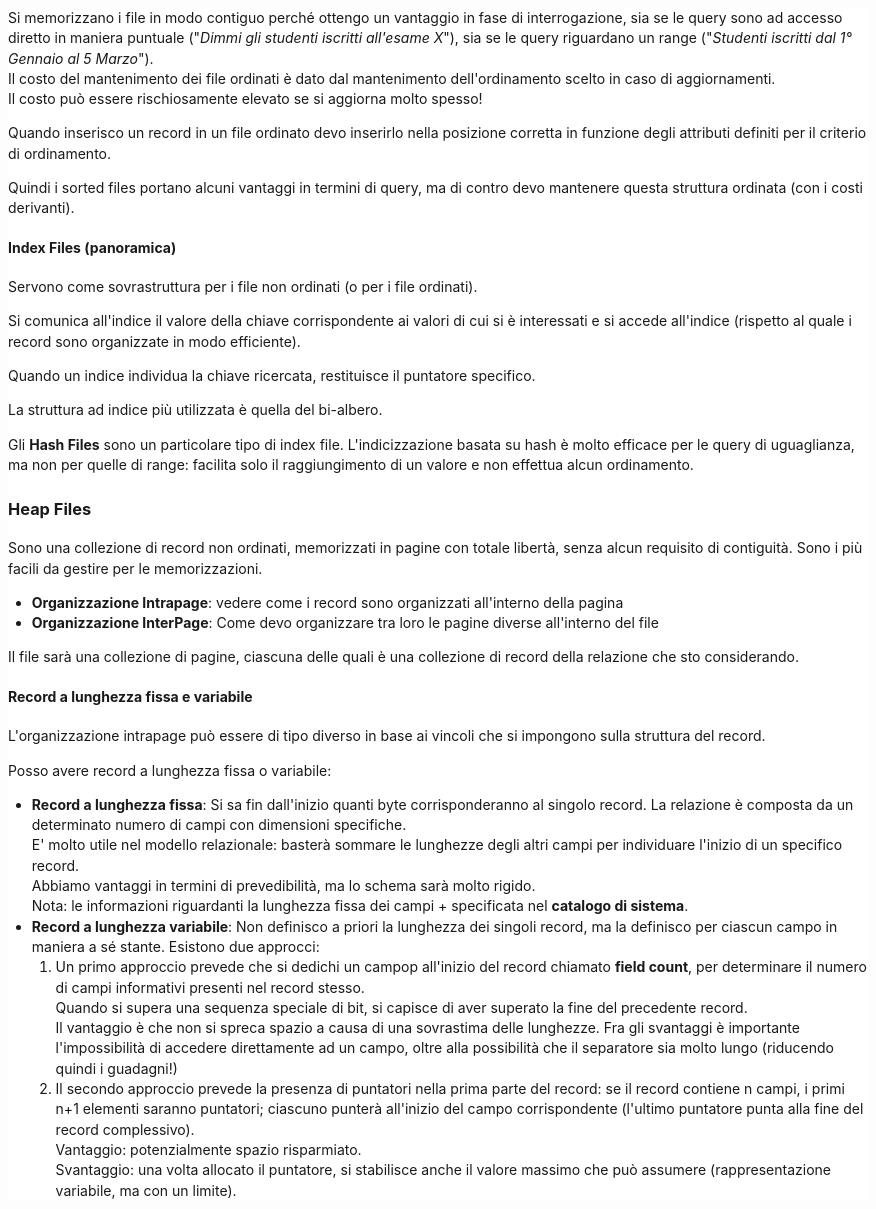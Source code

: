   Si memorizzano i file in modo contiguo perché ottengo un vantaggio in fase di interrogazione, sia se le query sono ad accesso diretto in maniera puntuale ("_Dimmi gli studenti iscritti all'esame X_"), sia se le query riguardano un range ("_Studenti iscritti dal 1° Gennaio al 5 Marzo_").  
  Il costo del mantenimento dei file ordinati è dato dal mantenimento dell'ordinamento scelto in caso di aggiornamenti.  
  Il costo può essere rischiosamente elevato se si aggiorna molto spesso!  

  Quando inserisco un record in un file ordinato devo inserirlo nella posizione corretta in funzione degli attributi definiti per il criterio di ordinamento.

Quindi i sorted files portano alcuni vantaggi in termini di query, ma di contro devo mantenere questa struttura ordinata (con i costi derivanti).

#### Index Files (panoramica)

Servono come sovrastruttura per i file non ordinati (o per i file ordinati).

Si comunica all'indice il valore della chiave corrispondente ai valori di cui si è interessati e si accede all'indice (rispetto al quale i record sono organizzate in modo efficiente).

Quando un indice individua la chiave ricercata, restituisce il puntatore specifico.

La struttura ad indice più utilizzata è quella del bi-albero.

Gli **Hash Files** sono un particolare tipo di index file. L'indicizzazione basata su hash è molto efficace per le query di uguaglianza, ma non per quelle di range: facilita solo il raggiungimento di un valore e non effettua alcun ordinamento.

### Heap Files

Sono una collezione di record non ordinati, memorizzati in pagine con totale libertà, senza alcun requisito di contiguità. Sono i più facili da gestire per le memorizzazioni.

- **Organizzazione Intrapage**: vedere come i record sono organizzati all'interno della pagina
- **Organizzazione InterPage**: Come devo organizzare tra loro le pagine diverse all'interno del file

Il file sarà una collezione di pagine, ciascuna delle quali è una collezione di record della relazione che sto considerando.

#### Record a lunghezza fissa e variabile

L'organizzazione intrapage può essere di tipo diverso in base ai vincoli che si impongono sulla struttura del record.

Posso avere record a lunghezza fissa o variabile:

- **Record a lunghezza fissa**: Si sa fin dall'inizio quanti byte corrisponderanno al singolo record. La relazione è composta da un determinato numero di campi con dimensioni specifiche.  
  E' molto utile nel modello relazionale: basterà sommare le lunghezze degli altri campi per individuare l'inizio di un specifico record.  
  Abbiamo vantaggi in termini di prevedibilità, ma lo schema sarà molto rigido.  
  Nota: le informazioni riguardanti la lunghezza fissa dei campi + specificata nel **catalogo di sistema**.
- **Record a lunghezza variabile**: Non definisco a priori la lunghezza dei singoli record, ma la definisco per ciascun campo in maniera a sé stante. Esistono due approcci:
  1) Un primo approccio prevede che si dedichi un campop all'inizio del record chiamato **field count**, per determinare il numero di campi informativi presenti nel record stesso.  
    Quando si supera una sequenza speciale di bit, si capisce di aver superato la fine del precedente record.  
    Il vantaggio è che non si spreca spazio a causa di una sovrastima delle lunghezze. Fra gli svantaggi è importante l'impossibilità di accedere direttamente ad un campo, oltre alla possibilità che il separatore sia molto lungo (riducendo quindi i guadagni!)
  2) Il secondo approccio prevede la presenza di puntatori nella prima parte del record: se il record contiene n campi, i primi n+1 elementi saranno puntatori; ciascuno punterà all'inizio del campo corrispondente (l'ultimo puntatore punta alla fine del record complessivo).  
    Vantaggio: potenzialmente spazio risparmiato.  
    Svantaggio: una volta allocato il puntatore, si stabilisce anche il valore massimo che può assumere (rappresentazione variabile, ma con un limite).
